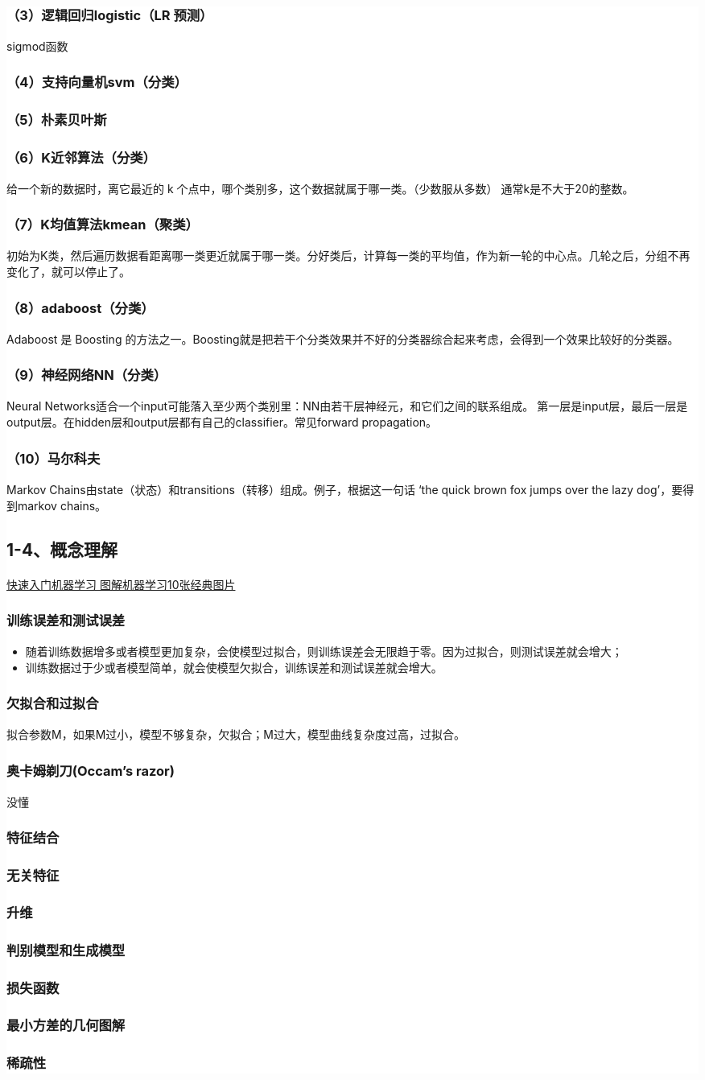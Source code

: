 ### （3）逻辑回归logistic（LR 预测）
sigmod函数

### （4）支持向量机svm（分类）

### （5）朴素贝叶斯

### （6）K近邻算法（分类）
给一个新的数据时，离它最近的 k 个点中，哪个类别多，这个数据就属于哪一类。（少数服从多数）
通常k是不大于20的整数。

### （7）K均值算法kmean（聚类）
初始为K类，然后遍历数据看距离哪一类更近就属于哪一类。分好类后，计算每一类的平均值，作为新一轮的中心点。几轮之后，分组不再变化了，就可以停止了。

### （8）adaboost（分类）
Adaboost 是 Boosting 的方法之一。Boosting就是把若干个分类效果并不好的分类器综合起来考虑，会得到一个效果比较好的分类器。

### （9）神经网络NN（分类）
Neural Networks适合一个input可能落入至少两个类别里：NN由若干层神经元，和它们之间的联系组成。 第一层是input层，最后一层是output层。在hidden层和output层都有自己的classifier。常见forward propagation。

### （10）马尔科夫
Markov Chains由state（状态）和transitions（转移）组成。例子，根据这一句话 ‘the quick brown fox jumps over the lazy dog’，要得到markov chains。

## 1-4、概念理解
[快速入门机器学习 图解机器学习10张经典图片](https://blog.csdn.net/vbskj/article/details/52107666)

### 训练误差和测试误差
- 随着训练数据增多或者模型更加复杂，会使模型过拟合，则训练误差会无限趋于零。因为过拟合，则测试误差就会增大；
- 训练数据过于少或者模型简单，就会使模型欠拟合，训练误差和测试误差就会增大。

### 欠拟合和过拟合
拟合参数M，如果M过小，模型不够复杂，欠拟合；M过大，模型曲线复杂度过高，过拟合。

### 奥卡姆剃刀(Occam’s razor)
没懂

### 特征结合
### 无关特征
### 升维
### 判别模型和生成模型
### 损失函数
### 最小方差的几何图解
### 稀疏性
